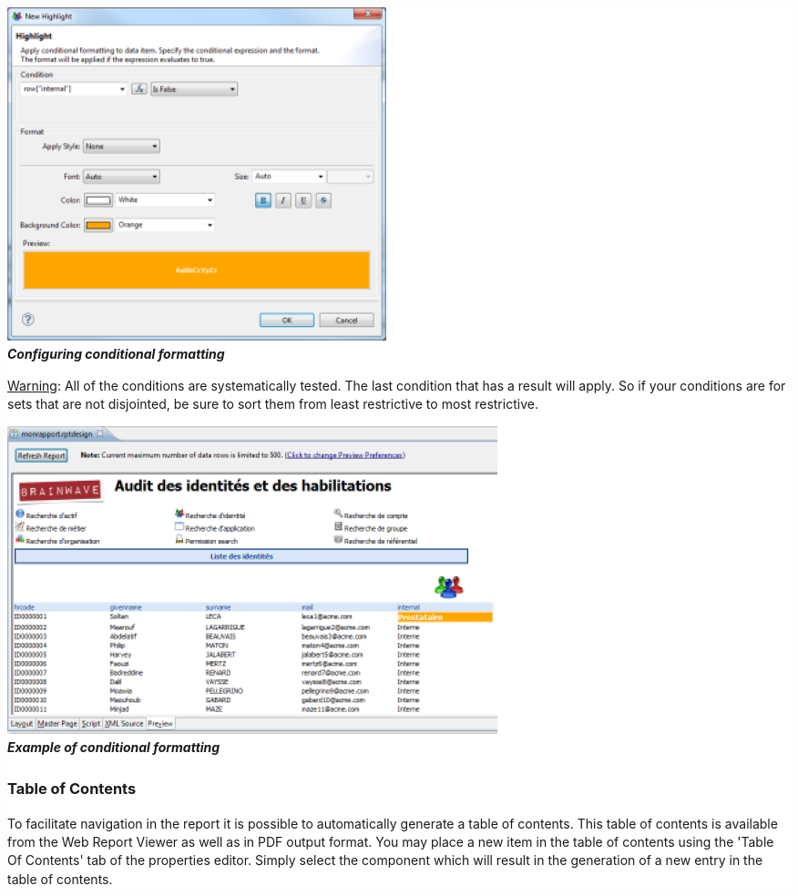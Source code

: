 ![Conditional formatting](./general-concepts/formatting/images/worddav27373aec4078eedc2c2b5ce5d704fa49.png "Conditional formatting")     
**_Configuring conditional formatting_**  

<u>Warning</u>: All of the conditions are systematically tested. The last condition that has a result will apply. So if your conditions are for sets that are not disjointed, be sure to sort them from least restrictive to most restrictive.

![Example of Conditional formatting](./general-concepts/formatting/images/worddav784a014ae61cc5bb761c420e056fd274.png "Example of Conditional formatting")     
**_Example of conditional formatting_**

### Table of Contents

To facilitate navigation in the report it is possible to automatically generate a table of contents. This table of contents is available from the Web Report Viewer as well as in PDF output format. You may place a new item in the table of contents using the 'Table Of Contents' tab of the properties editor. Simply select the component which will result in the generation of a new entry in the table of contents.   
